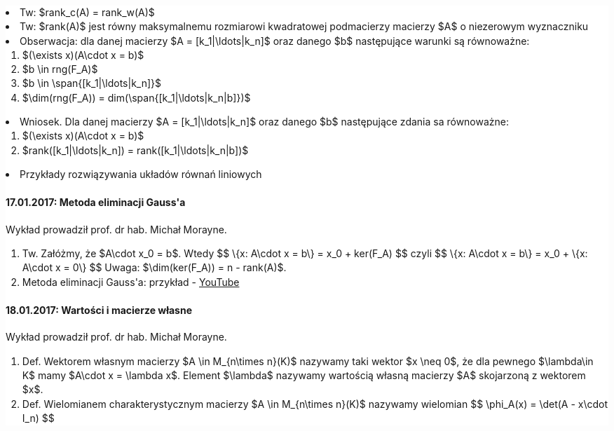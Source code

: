 <li>Tw: $rank_c(A) = rank_w(A)$</li>

<li>Tw: $rank(A)$ jest równy maksymalnemu rozmiarowi kwadratowej podmacierzy macierzy $A$ o niezerowym wyznaczniku</li>

<li>Obserwacja: dla danej macierzy $A = [k_1|\ldots|k_n]$ oraz danego $b$ następujące warunki są równoważne:
<ol>
<li>$(\exists x)(A\cdot x = b)$</li>
<li>$b \in rng(F_A)$</li>
<li>$b \in \span{[k_1|\ldots|k_n]}$</li>
<li>$\dim(rng(F_A)) = dim(\span{[k_1|\ldots|k_n|b]})$ 
</ol>
</li> 
<li>Wniosek. Dla danej macierzy $A = [k_1|\ldots|k_n]$ oraz danego $b$ następujące zdania sa równoważne:
<ol>
<li>$(\exists x)(A\cdot x = b)$</li>
<li>$rank([k_1|\ldots|k_n]) = rank([k_1|\ldots|k_n|b])$</li> 
</ol>
</li>
<li>Przykłady rozwiązywania układów równań liniowych</li>
</ol>
</section>

<section class="subpanel">
<h4>17.01.2017: Metoda eliminacji Gauss'a</h4>
Wykład prowadził prof. dr hab. Michał Morayne.
<ol>
<li>Tw. Załóżmy, że $A\cdot x_0 = b$. Wtedy
$$
\{x: A\cdot x = b\} = x_0 + ker(F_A)
$$ 
czyli
$$
\{x: A\cdot x = b\} = x_0 + \{x: A\cdot x = 0\}
$$ 
Uwaga: $\dim(ker(F_A)) = n - rank(A)$.
</li>
<li>Metoda eliminacji Gauss'a: przykład - <a href="https://www.youtube.com/watch?v=2j5Ic2V7wq4">YouTube</a></li>
</ol>
</section>

<section class="subpanel">
<h4>18.01.2017: Wartości i macierze własne</h4>
Wykład prowadził prof. dr hab. Michał Morayne.
<ol>
<li>Def. Wektorem własnym macierzy $A \in M_{n\times n}(K)$ nazywamy taki wektor $x \neq 0$, że dla pewnego $\lambda\in K$ mamy $A\cdot x = \lambda x$. Element $\lambda$ nazywamy wartością własną macierzy $A$ skojarzoną z wektorem $x$.</li>
<li>Def. Wielomianem charakterystycznym macierzy $A \in M_{n\times n}(K)$ nazywamy wielomian
$$
\phi_A(x) = \det(A - x\cdot I_n)
$$
</li>
